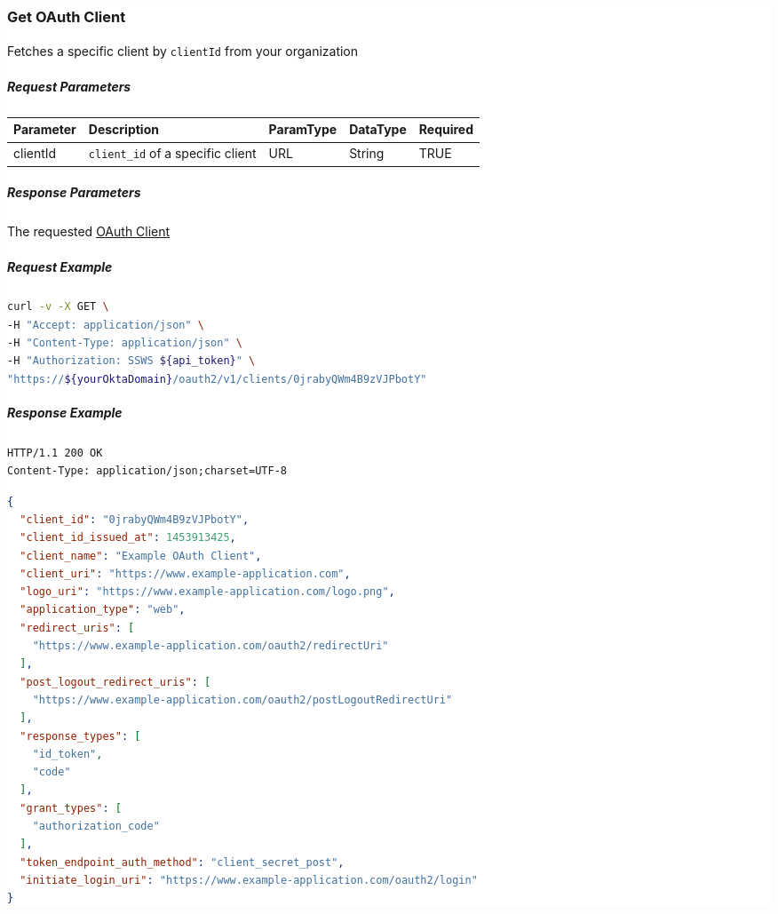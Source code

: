 ### Get OAuth Client


<ApiOperation method="get" url="/oauth2/v1/clients/${clientId}" />

Fetches a specific client by `clientId` from your organization

##### Request Parameters


| Parameter   | Description                        | ParamType   | DataType   | Required |
| :---------- | :--------------------------------- | :---------- | :--------- | :------- |
| clientId    | `client_id` of a specific client   | URL         | String     | TRUE     |

##### Response Parameters


The requested [OAuth Client](#client-application-model)

##### Request Example


```bash
curl -v -X GET \
-H "Accept: application/json" \
-H "Content-Type: application/json" \
-H "Authorization: SSWS ${api_token}" \
"https://${yourOktaDomain}/oauth2/v1/clients/0jrabyQWm4B9zVJPbotY"
```

##### Response Example


```http
HTTP/1.1 200 OK
Content-Type: application/json;charset=UTF-8
```
```json
{
  "client_id": "0jrabyQWm4B9zVJPbotY",
  "client_id_issued_at": 1453913425,
  "client_name": "Example OAuth Client",
  "client_uri": "https://www.example-application.com",
  "logo_uri": "https://www.example-application.com/logo.png",
  "application_type": "web",
  "redirect_uris": [
    "https://www.example-application.com/oauth2/redirectUri"
  ],
  "post_logout_redirect_uris": [
    "https://www.example-application.com/oauth2/postLogoutRedirectUri"
  ],
  "response_types": [
    "id_token",
    "code"
  ],
  "grant_types": [
    "authorization_code"
  ],
  "token_endpoint_auth_method": "client_secret_post",
  "initiate_login_uri": "https://www.example-application.com/oauth2/login"
}
```
